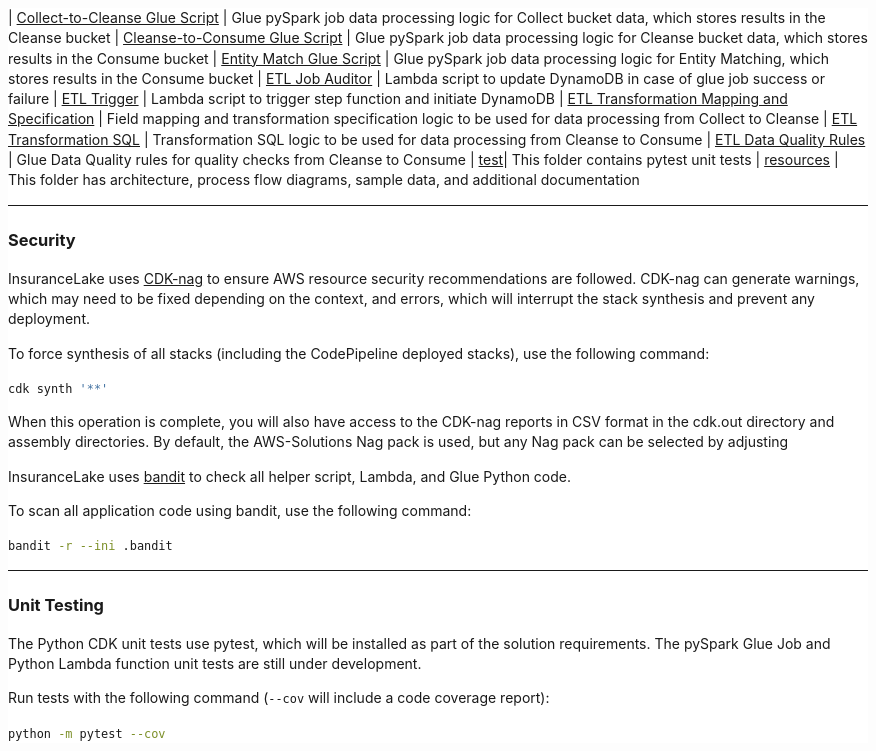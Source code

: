 | [Collect-to-Cleanse Glue Script](lib/glue_scripts/etl_collect_to_cleanse.py) | Glue pySpark job data processing logic for Collect bucket data, which stores results in the Cleanse bucket
| [Cleanse-to-Consume Glue Script](lib/glue_scripts/etl_cleanse_to_consume.py) | Glue pySpark job data processing logic for Cleanse bucket data, which stores results in the Consume bucket
| [Entity Match Glue Script](lib/glue_scripts/etl_consume_entity_match.py) | Glue pySpark job data processing logic for Entity Matching, which stores results in the Consume bucket
| [ETL Job Auditor](lib/etl_job_auditor/lambda_handler.py) | Lambda script to update DynamoDB in case of glue job success or failure
| [ETL Trigger](lib/state_machine_trigger/lambda_handler.py) | Lambda script to trigger step function and initiate DynamoDB
| [ETL Transformation Mapping and Specification](lib/glue_scripts/transformation-spec/) | Field mapping and transformation specification logic to be used for data processing from Collect to Cleanse
| [ETL Transformation SQL](lib/glue_scripts/transformation-sql/) | Transformation SQL logic to be used for data processing from Cleanse to Consume
| [ETL Data Quality Rules](lib/glue_scripts/dq-rules/) | Glue Data Quality rules for quality checks from Cleanse to Consume
| [test](./test)| This folder contains pytest unit tests
| [resources](./resources) | This folder has architecture, process flow diagrams, sample data, and additional documentation

---

### Security

InsuranceLake uses [CDK-nag](https://github.com/cdklabs/cdk-nag) to ensure AWS resource security recommendations are followed. CDK-nag can generate warnings, which may need to be fixed depending on the context, and errors, which will interrupt the stack synthesis and prevent any deployment.

To force synthesis of all stacks (including the CodePipeline deployed stacks), use the following command:

```bash
cdk synth '**'
```

When this operation is complete, you will also have access to the CDK-nag reports in CSV format in the cdk.out directory and assembly directories. By default, the AWS-Solutions Nag pack is used, but any Nag pack can be selected by adjusting 

InsuranceLake uses [bandit](https://bandit.readthedocs.io/en/latest/) to check all helper script, Lambda, and Glue Python code.

To scan all application code using bandit, use the following command:

```bash
bandit -r --ini .bandit
```

---

### Unit Testing

The Python CDK unit tests use pytest, which will be installed as part of the solution requirements.
The pySpark Glue Job and Python Lambda function unit tests are still under development.

Run tests with the following command (`--cov` will include a code coverage report):
```bash
python -m pytest --cov
```
